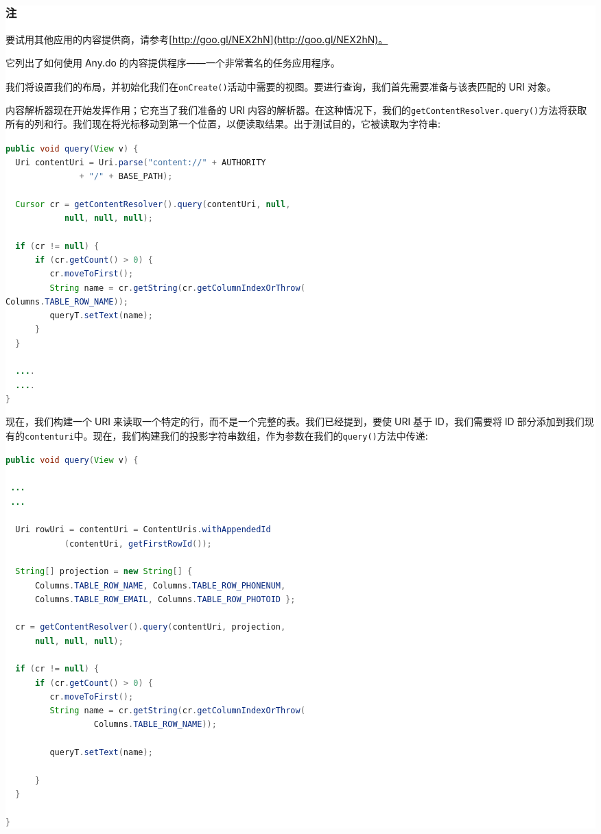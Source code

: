### 注

要试用其他应用的内容提供商，请参考[http://goo.gl/NEX2hN](http://goo.gl/NEX2hN)。

它列出了如何使用 Any.do 的内容提供程序——一个非常著名的任务应用程序。

我们将设置我们的布局，并初始化我们在`onCreate()`活动中需要的视图。要进行查询，我们首先需要准备与该表匹配的 URI 对象。

内容解析器现在开始发挥作用；它充当了我们准备的 URI 内容的解析器。在这种情况下，我们的`getContentResolver.query()`方法将获取所有的列和行。我们现在将光标移动到第一个位置，以便读取结果。出于测试目的，它被读取为字符串:

```java
public void query(View v) {
  Uri contentUri = Uri.parse("content://" + AUTHORITY 
               + "/" + BASE_PATH);

  Cursor cr = getContentResolver().query(contentUri, null, 
            null, null, null);     

  if (cr != null) {
      if (cr.getCount() > 0) {
         cr.moveToFirst();
         String name = cr.getString(cr.getColumnIndexOrThrow( 
Columns.TABLE_ROW_NAME));
         queryT.setText(name);
      }
  }

  ....
  ....
}
```

现在，我们构建一个 URI 来读取一个特定的行，而不是一个完整的表。我们已经提到，要使 URI 基于 ID，我们需要将 ID 部分添加到我们现有的`contenturi`中。现在，我们构建我们的投影字符串数组，作为参数在我们的`query()`方法中传递:

```java
public void query(View v) {

 ...
 ...

  Uri rowUri = contentUri = ContentUris.withAppendedId
            (contentUri, getFirstRowId());

  String[] projection = new String[] {
      Columns.TABLE_ROW_NAME, Columns.TABLE_ROW_PHONENUM,
      Columns.TABLE_ROW_EMAIL, Columns.TABLE_ROW_PHOTOID };

  cr = getContentResolver().query(contentUri, projection,
      null, null, null);

  if (cr != null) {
      if (cr.getCount() > 0) {
         cr.moveToFirst();
         String name = cr.getString(cr.getColumnIndexOrThrow(
                  Columns.TABLE_ROW_NAME));

         queryT.setText(name);

      }
  }

}   
```
